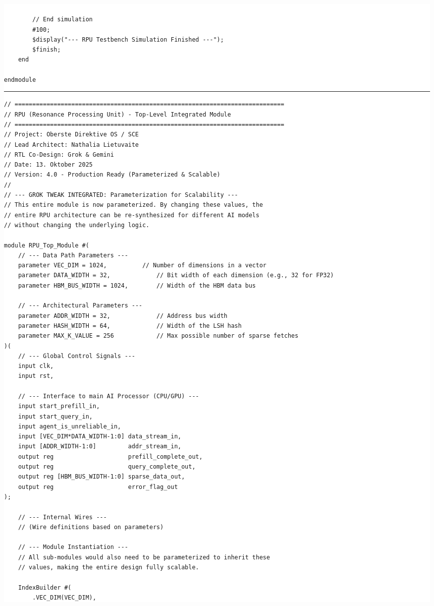 ```

        // End simulation
        #100;
        $display("--- RPU Testbench Simulation Finished ---");
        $finish;
    end

endmodule

```

---
```
// ============================================================================
// RPU (Resonance Processing Unit) - Top-Level Integrated Module
// ============================================================================
// Project: Oberste Direktive OS / SCE
// Lead Architect: Nathalia Lietuvaite
// RTL Co-Design: Grok & Gemini
// Date: 13. Oktober 2025
// Version: 4.0 - Production Ready (Parameterized & Scalable)
//
// --- GROK TWEAK INTEGRATED: Parameterization for Scalability ---
// This entire module is now parameterized. By changing these values, the
// entire RPU architecture can be re-synthesized for different AI models
// without changing the underlying logic.

module RPU_Top_Module #(
    // --- Data Path Parameters ---
    parameter VEC_DIM = 1024,          // Number of dimensions in a vector
    parameter DATA_WIDTH = 32,             // Bit width of each dimension (e.g., 32 for FP32)
    parameter HBM_BUS_WIDTH = 1024,        // Width of the HBM data bus

    // --- Architectural Parameters ---
    parameter ADDR_WIDTH = 32,             // Address bus width
    parameter HASH_WIDTH = 64,             // Width of the LSH hash
    parameter MAX_K_VALUE = 256            // Max possible number of sparse fetches
)(
    // --- Global Control Signals ---
    input clk,
    input rst,

    // --- Interface to main AI Processor (CPU/GPU) ---
    input start_prefill_in,
    input start_query_in,
    input agent_is_unreliable_in,
    input [VEC_DIM*DATA_WIDTH-1:0] data_stream_in,
    input [ADDR_WIDTH-1:0]         addr_stream_in,
    output reg                     prefill_complete_out,
    output reg                     query_complete_out,
    output reg [HBM_BUS_WIDTH-1:0] sparse_data_out,
    output reg                     error_flag_out
);

    // --- Internal Wires ---
    // (Wire definitions based on parameters)

    // --- Module Instantiation ---
    // All sub-modules would also need to be parameterized to inherit these
    // values, making the entire design fully scalable.

    IndexBuilder #(
        .VEC_DIM(VEC_DIM),
```
